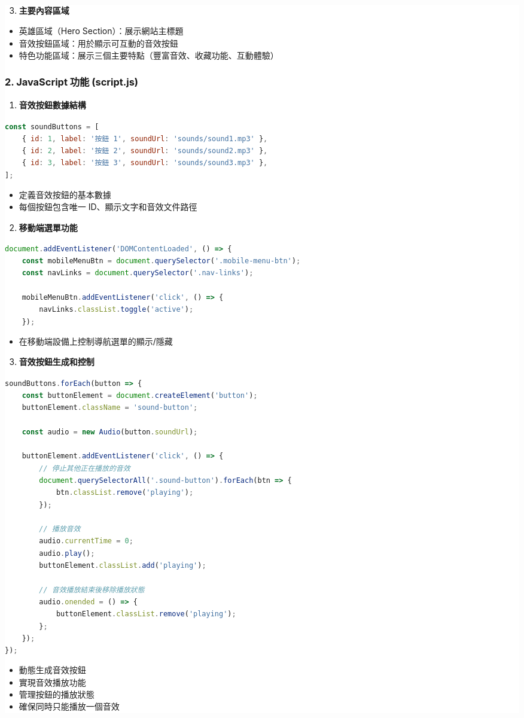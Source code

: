 3. **主要內容區域**
- 英雄區域（Hero Section）：展示網站主標題
- 音效按鈕區域：用於顯示可互動的音效按鈕
- 特色功能區域：展示三個主要特點（豐富音效、收藏功能、互動體驗）

### 2. JavaScript 功能 (script.js)

1. **音效按鈕數據結構**
```javascript
const soundButtons = [
    { id: 1, label: '按鈕 1', soundUrl: 'sounds/sound1.mp3' },
    { id: 2, label: '按鈕 2', soundUrl: 'sounds/sound2.mp3' },
    { id: 3, label: '按鈕 3', soundUrl: 'sounds/sound3.mp3' },
];
```
- 定義音效按鈕的基本數據
- 每個按鈕包含唯一 ID、顯示文字和音效文件路徑

2. **移動端選單功能**
```javascript
document.addEventListener('DOMContentLoaded', () => {
    const mobileMenuBtn = document.querySelector('.mobile-menu-btn');
    const navLinks = document.querySelector('.nav-links');

    mobileMenuBtn.addEventListener('click', () => {
        navLinks.classList.toggle('active');
    });
```
- 在移動端設備上控制導航選單的顯示/隱藏

3. **音效按鈕生成和控制**
```javascript
soundButtons.forEach(button => {
    const buttonElement = document.createElement('button');
    buttonElement.className = 'sound-button';
    
    const audio = new Audio(button.soundUrl);
    
    buttonElement.addEventListener('click', () => {
        // 停止其他正在播放的音效
        document.querySelectorAll('.sound-button').forEach(btn => {
            btn.classList.remove('playing');
        });
        
        // 播放音效
        audio.currentTime = 0;
        audio.play();
        buttonElement.classList.add('playing');
        
        // 音效播放結束後移除播放狀態
        audio.onended = () => {
            buttonElement.classList.remove('playing');
        };
    });
});
```
- 動態生成音效按鈕
- 實現音效播放功能
- 管理按鈕的播放狀態
- 確保同時只能播放一個音效

